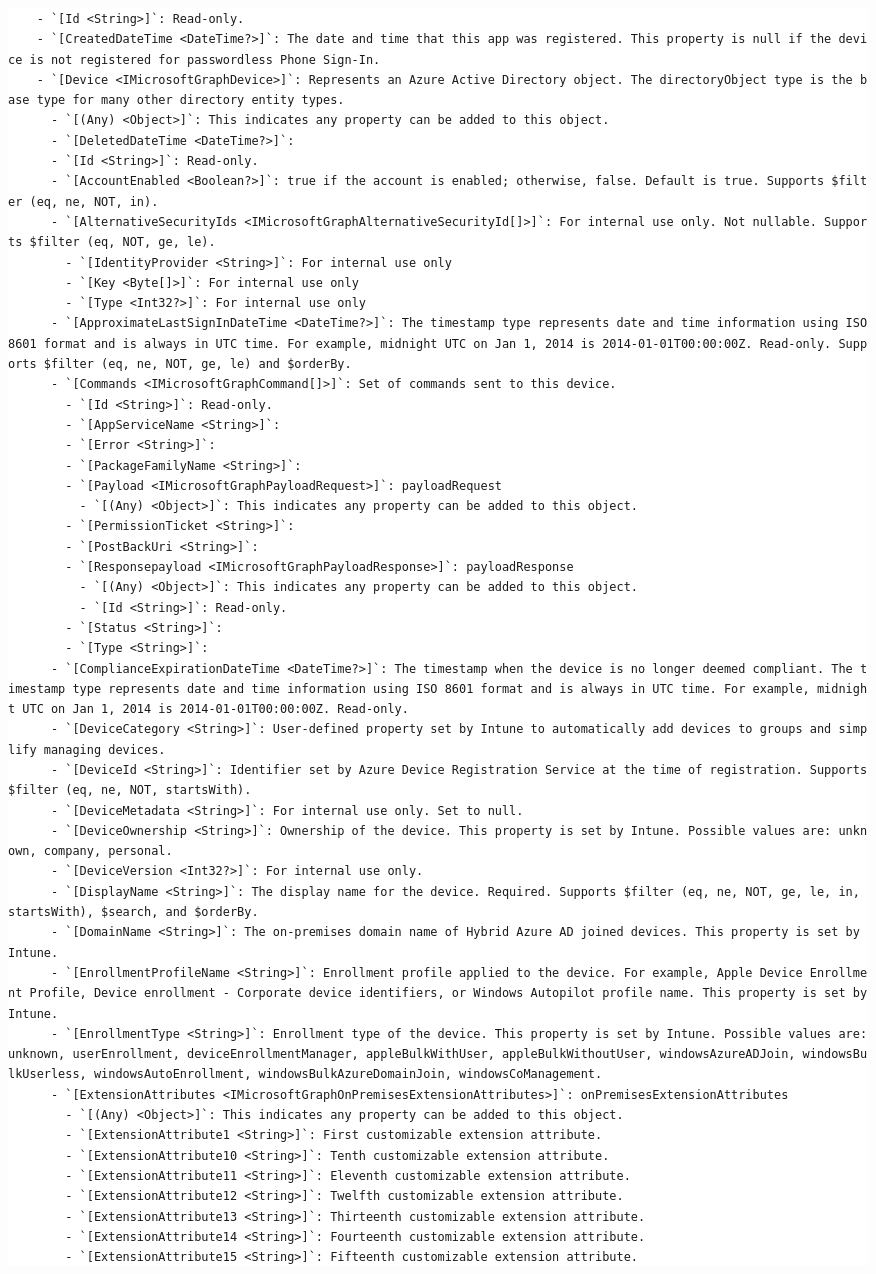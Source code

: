         - `[Id <String>]`: Read-only.
        - `[CreatedDateTime <DateTime?>]`: The date and time that this app was registered. This property is null if the device is not registered for passwordless Phone Sign-In.
        - `[Device <IMicrosoftGraphDevice>]`: Represents an Azure Active Directory object. The directoryObject type is the base type for many other directory entity types.
          - `[(Any) <Object>]`: This indicates any property can be added to this object.
          - `[DeletedDateTime <DateTime?>]`: 
          - `[Id <String>]`: Read-only.
          - `[AccountEnabled <Boolean?>]`: true if the account is enabled; otherwise, false. Default is true. Supports $filter (eq, ne, NOT, in).
          - `[AlternativeSecurityIds <IMicrosoftGraphAlternativeSecurityId[]>]`: For internal use only. Not nullable. Supports $filter (eq, NOT, ge, le).
            - `[IdentityProvider <String>]`: For internal use only
            - `[Key <Byte[]>]`: For internal use only
            - `[Type <Int32?>]`: For internal use only
          - `[ApproximateLastSignInDateTime <DateTime?>]`: The timestamp type represents date and time information using ISO 8601 format and is always in UTC time. For example, midnight UTC on Jan 1, 2014 is 2014-01-01T00:00:00Z. Read-only. Supports $filter (eq, ne, NOT, ge, le) and $orderBy.
          - `[Commands <IMicrosoftGraphCommand[]>]`: Set of commands sent to this device.
            - `[Id <String>]`: Read-only.
            - `[AppServiceName <String>]`: 
            - `[Error <String>]`: 
            - `[PackageFamilyName <String>]`: 
            - `[Payload <IMicrosoftGraphPayloadRequest>]`: payloadRequest
              - `[(Any) <Object>]`: This indicates any property can be added to this object.
            - `[PermissionTicket <String>]`: 
            - `[PostBackUri <String>]`: 
            - `[Responsepayload <IMicrosoftGraphPayloadResponse>]`: payloadResponse
              - `[(Any) <Object>]`: This indicates any property can be added to this object.
              - `[Id <String>]`: Read-only.
            - `[Status <String>]`: 
            - `[Type <String>]`: 
          - `[ComplianceExpirationDateTime <DateTime?>]`: The timestamp when the device is no longer deemed compliant. The timestamp type represents date and time information using ISO 8601 format and is always in UTC time. For example, midnight UTC on Jan 1, 2014 is 2014-01-01T00:00:00Z. Read-only.
          - `[DeviceCategory <String>]`: User-defined property set by Intune to automatically add devices to groups and simplify managing devices.
          - `[DeviceId <String>]`: Identifier set by Azure Device Registration Service at the time of registration. Supports $filter (eq, ne, NOT, startsWith).
          - `[DeviceMetadata <String>]`: For internal use only. Set to null.
          - `[DeviceOwnership <String>]`: Ownership of the device. This property is set by Intune. Possible values are: unknown, company, personal.
          - `[DeviceVersion <Int32?>]`: For internal use only.
          - `[DisplayName <String>]`: The display name for the device. Required. Supports $filter (eq, ne, NOT, ge, le, in, startsWith), $search, and $orderBy.
          - `[DomainName <String>]`: The on-premises domain name of Hybrid Azure AD joined devices. This property is set by Intune.
          - `[EnrollmentProfileName <String>]`: Enrollment profile applied to the device. For example, Apple Device Enrollment Profile, Device enrollment - Corporate device identifiers, or Windows Autopilot profile name. This property is set by Intune.
          - `[EnrollmentType <String>]`: Enrollment type of the device. This property is set by Intune. Possible values are: unknown, userEnrollment, deviceEnrollmentManager, appleBulkWithUser, appleBulkWithoutUser, windowsAzureADJoin, windowsBulkUserless, windowsAutoEnrollment, windowsBulkAzureDomainJoin, windowsCoManagement.
          - `[ExtensionAttributes <IMicrosoftGraphOnPremisesExtensionAttributes>]`: onPremisesExtensionAttributes
            - `[(Any) <Object>]`: This indicates any property can be added to this object.
            - `[ExtensionAttribute1 <String>]`: First customizable extension attribute.
            - `[ExtensionAttribute10 <String>]`: Tenth customizable extension attribute.
            - `[ExtensionAttribute11 <String>]`: Eleventh customizable extension attribute.
            - `[ExtensionAttribute12 <String>]`: Twelfth customizable extension attribute.
            - `[ExtensionAttribute13 <String>]`: Thirteenth customizable extension attribute.
            - `[ExtensionAttribute14 <String>]`: Fourteenth customizable extension attribute.
            - `[ExtensionAttribute15 <String>]`: Fifteenth customizable extension attribute.